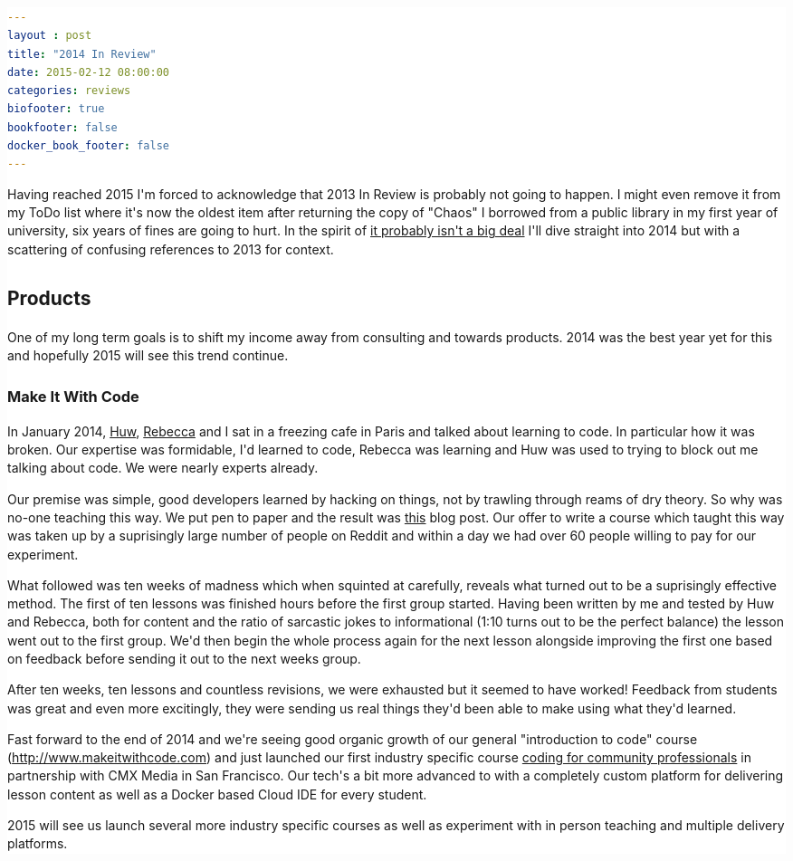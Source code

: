 ```yaml
---
layout : post
title: "2014 In Review"
date: 2015-02-12 08:00:00
categories: reviews
biofooter: true
bookfooter: false
docker_book_footer: false
---
```


Having reached 2015 I'm forced to acknowledge that 2013 In Review is probably not going to happen. I might even remove it from my ToDo list where it's now the oldest item after returning the copy of "Chaos" I borrowed from a public library in my first year of university, six years of fines are going to hurt. In the spirit of [it probably isn't a big deal]() I'll dive straight into 2014 but with a scattering of confusing references to 2013 for context.

## Products

One of my long term goals is to shift my income away from consulting and towards products. 2014 was the best year yet for this and hopefully 2015 will see this trend continue.

### Make It With Code

In January 2014, [Huw](http://www.twitter.com/hrowalters), [Rebecca](http://www.twitter.com/bec_pr) and I sat in a freezing cafe in Paris and talked about learning to code. In particular how it was broken. Our expertise was formidable, I'd learned to code, Rebecca was learning and Huw was used to trying to block out me talking about code. We were nearly experts already.

Our premise was simple, good developers learned by hacking on things, not by trawling through reams of dry theory. So why was no-one teaching this way. We put pen to paper and the result was [this](/2014/01/teaching-people-to-code/) blog post. Our offer to write a course which taught this way was taken up by a suprisingly large number of people on Reddit and within a day we had over 60 people willing to pay for our experiment.

What followed was ten weeks of madness which when squinted at carefully, reveals what turned out to be a suprisingly effective method. The first of ten lessons was finished hours before the first group started. Having been written by me and tested by Huw and Rebecca, both for content and the ratio of sarcastic jokes to informational (1:10 turns out to be the perfect balance) the lesson went out to the first group. We'd then begin the whole process again for the next lesson alongside improving the first one based on feedback before sending it out to the next weeks group.

After ten weeks, ten lessons and countless revisions, we were exhausted but it seemed to have worked! Feedback from students was great and even more excitingly, they were sending us real things they'd been able to make using what they'd learned.

Fast forward to the end of 2014 and we're seeing good organic growth of our general "introduction to code" course (<http://www.makeitwithcode.com>) and just launched our first industry specific course [coding for community professionals](https://www.makeitwithcode.com/community-professionals) in partnership with CMX Media in San Francisco. Our tech's a bit more advanced to with a completely custom platform for delivering lesson content as well as a Docker based Cloud IDE for every student.

2015 will see us launch several more industry specific courses as well as experiment with in person teaching and multiple delivery platforms.

